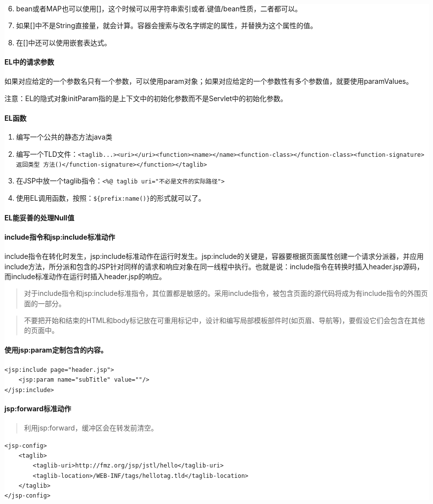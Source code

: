 6. bean或者MAP也可以使用[]，这个时候可以用字符串索引或者.键值/bean性质，二者都可以。

7. 如果[]中不是String直接量，就会计算。容器会搜索与改名字绑定的属性，并替换为这个属性的值。

8. 在[]中还可以使用嵌套表达式。

#### EL中的请求参数

如果对应给定的一个参数名只有一个参数，可以使用param对象；如果对应给定的一个参数性有多个参数值，就要使用paramValues。

注意：EL的隐式对象initParam指的是上下文中的初始化参数而不是Servlet中的初始化参数。

#### EL函数

1. 编写一个公共的静态方法java类

2. 编写一个TLD文件：`<taglib...><uri></uri><function><name></name><function-class></function-class><function-signature>返回类型 方法()</function-signature></function></taglib>`

3. 在JSP中放一个taglib指令：`<%@ taglib uri="不必是文件的实际路径">`

4. 使用EL调用函数，按照：`${prefix:name()}`的形式就可以了。

#### EL能妥善的处理Null值

#### include指令和jsp:include标准动作

include指令在转化时发生，jsp:include标准动作在运行时发生。jsp:include的关键是，容器要根据页面属性创建一个请求分派器，并应用include方法，所分派和包含的JSP针对同样的请求和响应对象在同一线程中执行。也就是说：include指令在转换时插入header.jsp源码，而include标准动作在运行时插入header.jsp的响应。

> 对于include指令和jsp:include标准指令，其位置都是敏感的。采用include指令，被包含页面的源代码将成为有include指令的外围页面的一部分。

>不要把开始和结束的HTML和body标记放在可重用标记中，设计和编写局部模板部件时(如页眉、导航等)，要假设它们会包含在其他的页面中。

#### 使用jsp:param定制包含的内容。

	<jsp:include page="header.jsp">
		<jsp:param name="subTitle" value=""/>
	</jsp:include>

#### jsp:forward标准动作

> 利用jsp:forward，缓冲区会在转发前清空。

	<jsp-config>
		<taglib>
			<taglib-uri>http://fmz.org/jsp/jstl/hello</taglib-uri>
			<taglib-location>/WEB-INF/tags/hellotag.tld</taglib-location>
		</taglib>
	</jsp-config>

